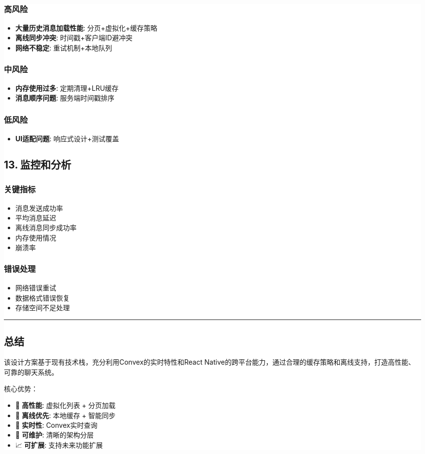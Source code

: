 ### 高风险
- **大量历史消息加载性能**: 分页+虚拟化+缓存策略
- **离线同步冲突**: 时间戳+客户端ID避冲突
- **网络不稳定**: 重试机制+本地队列

### 中风险
- **内存使用过多**: 定期清理+LRU缓存
- **消息顺序问题**: 服务端时间戳排序

### 低风险
- **UI适配问题**: 响应式设计+测试覆盖

## 13. 监控和分析

### 关键指标
- 消息发送成功率
- 平均消息延迟
- 离线消息同步成功率
- 内存使用情况
- 崩溃率

### 错误处理
- 网络错误重试
- 数据格式错误恢复
- 存储空间不足处理

---

## 总结

该设计方案基于现有技术栈，充分利用Convex的实时特性和React Native的跨平台能力，通过合理的缓存策略和离线支持，打造高性能、可靠的聊天系统。

核心优势：
- 🚀 **高性能**: 虚拟化列表 + 分页加载
- 📱 **离线优先**: 本地缓存 + 智能同步
- 🔄 **实时性**: Convex实时查询
- 🔧 **可维护**: 清晰的架构分层
- 📈 **可扩展**: 支持未来功能扩展